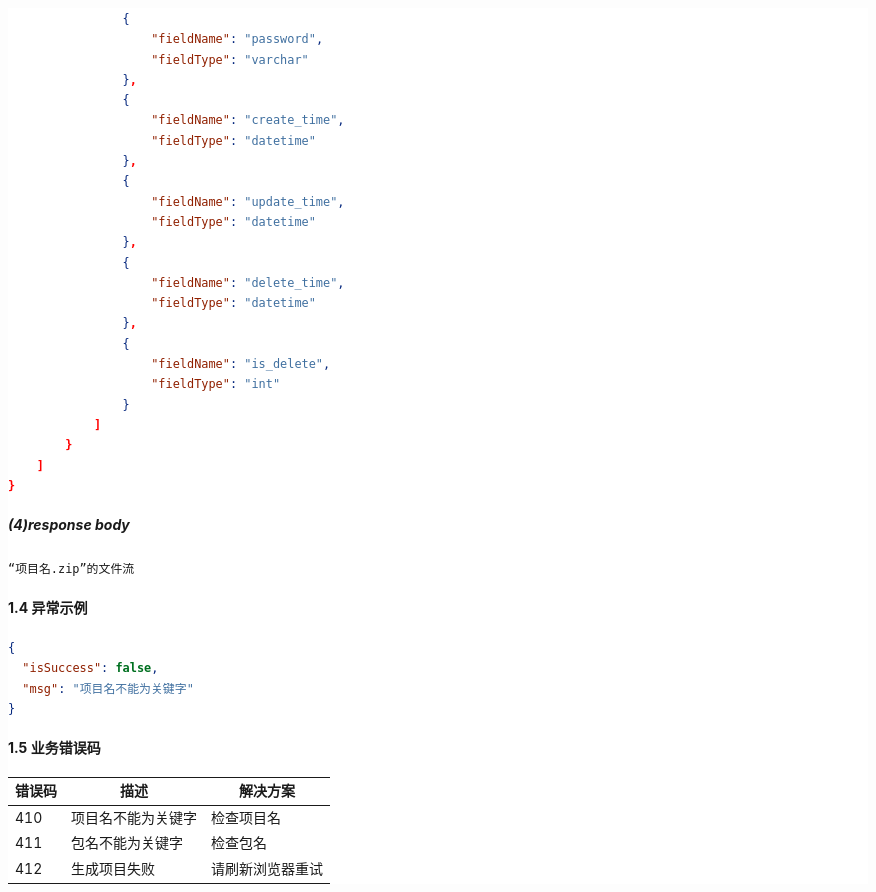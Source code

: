 ```json
                {
                    "fieldName": "password",
                    "fieldType": "varchar"
                },
                {
                    "fieldName": "create_time",
                    "fieldType": "datetime"
                },
                {
                    "fieldName": "update_time",
                    "fieldType": "datetime"
                },
                {
                    "fieldName": "delete_time",
                    "fieldType": "datetime"
                },
                {
                    "fieldName": "is_delete",
                    "fieldType": "int"
                }
            ]
        }
    ]
}
```

##### (4)response body
```
“项目名.zip”的文件流
```

#### 1.4 异常示例

```json
{
  "isSuccess": false,
  "msg": "项目名不能为关键字"
}
```

#### 1.5 业务错误码

错误码 | 描述 | 解决方案
--- | --- | ---
410 | 项目名不能为关键字 | 检查项目名
411 | 包名不能为关键字 | 检查包名
412 | 生成项目失败 | 请刷新浏览器重试